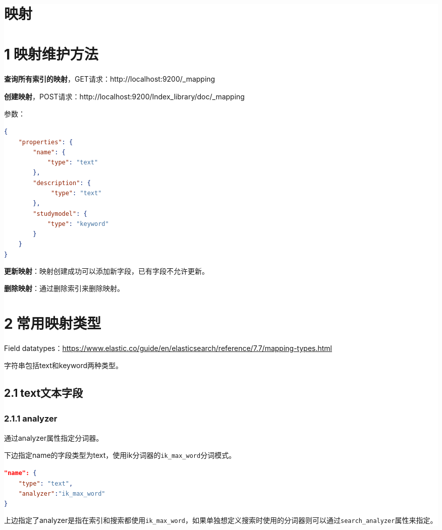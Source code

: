 # 映射

# 1 映射维护方法

**查询所有索引的映射**，GET请求：http://localhost:9200/_mapping

**创建映射**，POST请求：http://localhost:9200/Index_library/doc/_mapping

参数：

```json
{
    "properties": {
        "name": {
        	"type": "text"
        },
        "description": {
             "type": "text"
        },
        "studymodel": {
        	"type": "keyword"
        }
    }
}
```

**更新映射**：映射创建成功可以添加新字段，已有字段不允许更新。

**删除映射**：通过删除索引来删除映射。

# 2 常用映射类型

Field datatypes：https://www.elastic.co/guide/en/elasticsearch/reference/7.7/mapping-types.html

字符串包括text和keyword两种类型。

## 2.1 text文本字段

### 2.1.1 analyzer

通过analyzer属性指定分词器。

下边指定name的字段类型为text，使用ik分词器的`ik_max_word`分词模式。

```json
"name": {
    "type": "text",
    "analyzer":"ik_max_word"
}
```

上边指定了analyzer是指在索引和搜索都使用`ik_max_word`，如果单独想定义搜索时使用的分词器则可以通过`search_analyzer`属性来指定。
